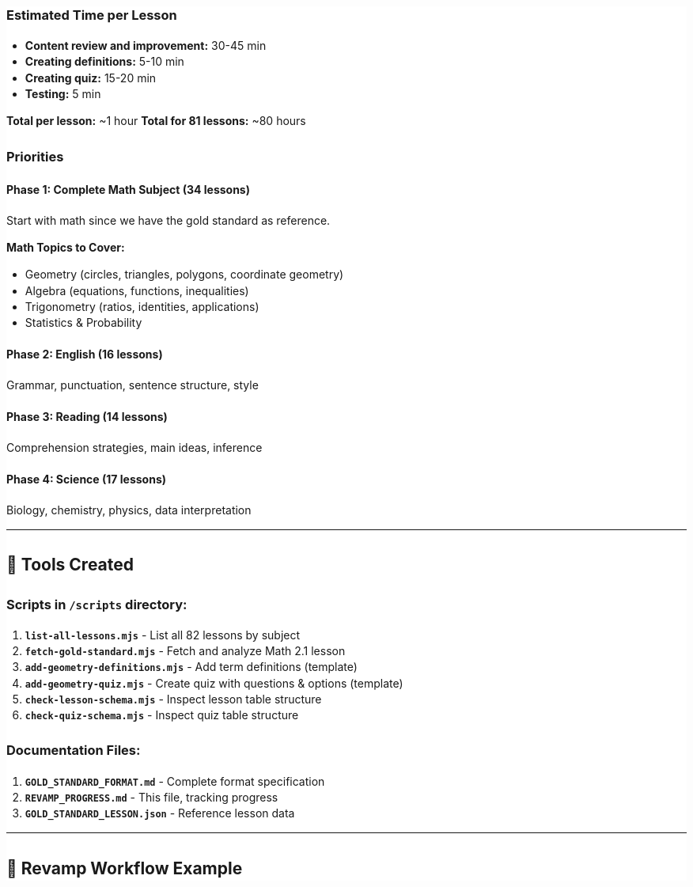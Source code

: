 ### Estimated Time per Lesson
- **Content review and improvement:** 30-45 min
- **Creating definitions:** 5-10 min
- **Creating quiz:** 15-20 min
- **Testing:** 5 min

**Total per lesson:** ~1 hour
**Total for 81 lessons:** ~80 hours

### Priorities

#### Phase 1: Complete Math Subject (34 lessons)
Start with math since we have the gold standard as reference.

**Math Topics to Cover:**
- Geometry (circles, triangles, polygons, coordinate geometry)
- Algebra (equations, functions, inequalities)
- Trigonometry (ratios, identities, applications)
- Statistics & Probability

#### Phase 2: English (16 lessons)
Grammar, punctuation, sentence structure, style

#### Phase 3: Reading (14 lessons)
Comprehension strategies, main ideas, inference

#### Phase 4: Science (17 lessons)
Biology, chemistry, physics, data interpretation

---

## 🔧 Tools Created

### Scripts in `/scripts` directory:

1. **`list-all-lessons.mjs`** - List all 82 lessons by subject
2. **`fetch-gold-standard.mjs`** - Fetch and analyze Math 2.1 lesson
3. **`add-geometry-definitions.mjs`** - Add term definitions (template)
4. **`add-geometry-quiz.mjs`** - Create quiz with questions & options (template)
5. **`check-lesson-schema.mjs`** - Inspect lesson table structure
6. **`check-quiz-schema.mjs`** - Inspect quiz table structure

### Documentation Files:

1. **`GOLD_STANDARD_FORMAT.md`** - Complete format specification
2. **`REVAMP_PROGRESS.md`** - This file, tracking progress
3. **`GOLD_STANDARD_LESSON.json`** - Reference lesson data

---

## 📝 Revamp Workflow Example

